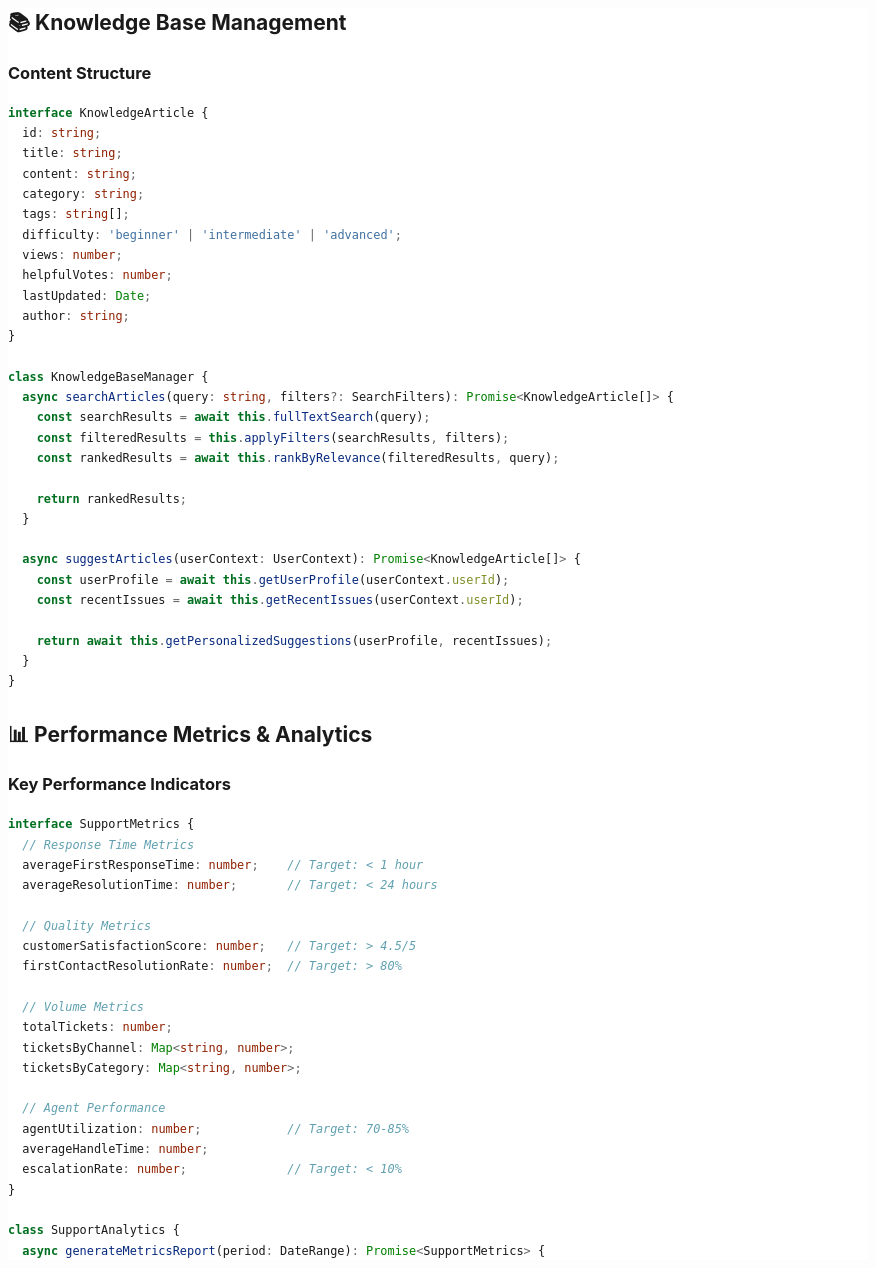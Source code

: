 ## 📚 Knowledge Base Management

### Content Structure

```typescript
interface KnowledgeArticle {
  id: string;
  title: string;
  content: string;
  category: string;
  tags: string[];
  difficulty: 'beginner' | 'intermediate' | 'advanced';
  views: number;
  helpfulVotes: number;
  lastUpdated: Date;
  author: string;
}

class KnowledgeBaseManager {
  async searchArticles(query: string, filters?: SearchFilters): Promise<KnowledgeArticle[]> {
    const searchResults = await this.fullTextSearch(query);
    const filteredResults = this.applyFilters(searchResults, filters);
    const rankedResults = await this.rankByRelevance(filteredResults, query);
    
    return rankedResults;
  }
  
  async suggestArticles(userContext: UserContext): Promise<KnowledgeArticle[]> {
    const userProfile = await this.getUserProfile(userContext.userId);
    const recentIssues = await this.getRecentIssues(userContext.userId);
    
    return await this.getPersonalizedSuggestions(userProfile, recentIssues);
  }
}
```

## 📊 Performance Metrics & Analytics

### Key Performance Indicators

```typescript
interface SupportMetrics {
  // Response Time Metrics
  averageFirstResponseTime: number;    // Target: < 1 hour
  averageResolutionTime: number;       // Target: < 24 hours
  
  // Quality Metrics
  customerSatisfactionScore: number;   // Target: > 4.5/5
  firstContactResolutionRate: number;  // Target: > 80%
  
  // Volume Metrics
  totalTickets: number;
  ticketsByChannel: Map<string, number>;
  ticketsByCategory: Map<string, number>;
  
  // Agent Performance
  agentUtilization: number;            // Target: 70-85%
  averageHandleTime: number;
  escalationRate: number;              // Target: < 10%
}

class SupportAnalytics {
  async generateMetricsReport(period: DateRange): Promise<SupportMetrics> {
```